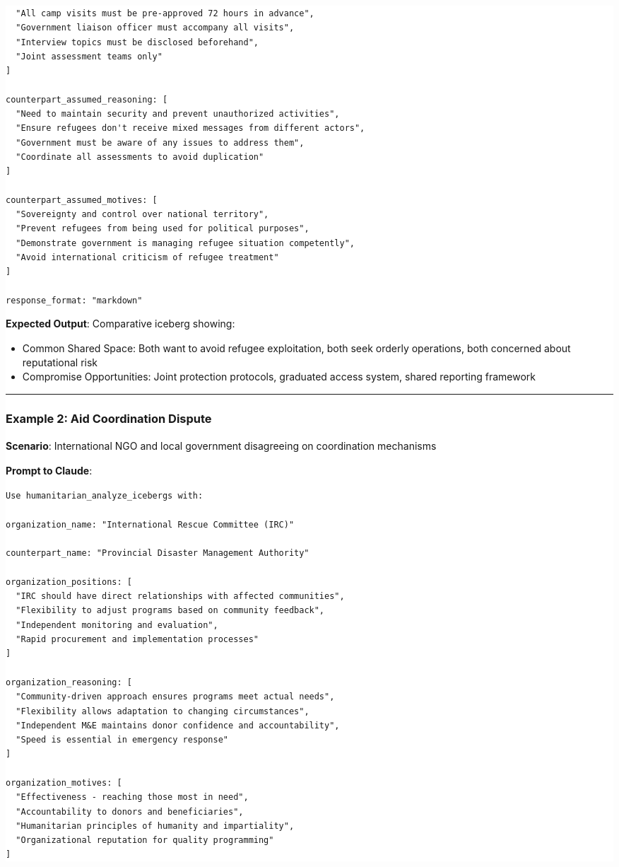 ```
  "All camp visits must be pre-approved 72 hours in advance",
  "Government liaison officer must accompany all visits",
  "Interview topics must be disclosed beforehand",
  "Joint assessment teams only"
]

counterpart_assumed_reasoning: [
  "Need to maintain security and prevent unauthorized activities",
  "Ensure refugees don't receive mixed messages from different actors",
  "Government must be aware of any issues to address them",
  "Coordinate all assessments to avoid duplication"
]

counterpart_assumed_motives: [
  "Sovereignty and control over national territory",
  "Prevent refugees from being used for political purposes",
  "Demonstrate government is managing refugee situation competently",
  "Avoid international criticism of refugee treatment"
]

response_format: "markdown"
```

**Expected Output**: Comparative iceberg showing:
- Common Shared Space: Both want to avoid refugee exploitation, both seek orderly operations, both concerned about reputational risk
- Compromise Opportunities: Joint protection protocols, graduated access system, shared reporting framework

---

### Example 2: Aid Coordination Dispute

**Scenario**: International NGO and local government disagreeing on coordination mechanisms

**Prompt to Claude**:
```
Use humanitarian_analyze_icebergs with:

organization_name: "International Rescue Committee (IRC)"

counterpart_name: "Provincial Disaster Management Authority"

organization_positions: [
  "IRC should have direct relationships with affected communities",
  "Flexibility to adjust programs based on community feedback",
  "Independent monitoring and evaluation",
  "Rapid procurement and implementation processes"
]

organization_reasoning: [
  "Community-driven approach ensures programs meet actual needs",
  "Flexibility allows adaptation to changing circumstances",
  "Independent M&E maintains donor confidence and accountability",
  "Speed is essential in emergency response"
]

organization_motives: [
  "Effectiveness - reaching those most in need",
  "Accountability to donors and beneficiaries",
  "Humanitarian principles of humanity and impartiality",
  "Organizational reputation for quality programming"
]

```